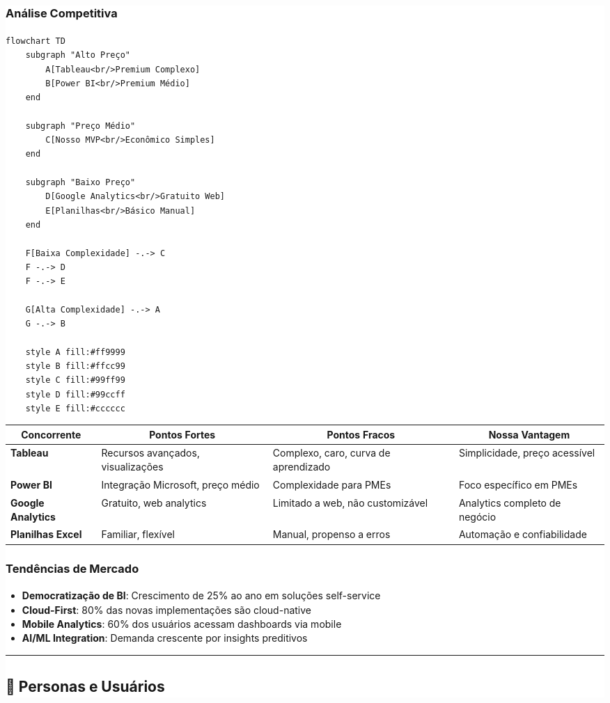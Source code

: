 ### Análise Competitiva

```mermaid
flowchart TD
    subgraph "Alto Preço"
        A[Tableau<br/>Premium Complexo]
        B[Power BI<br/>Premium Médio]
    end

    subgraph "Preço Médio"
        C[Nosso MVP<br/>Econômico Simples]
    end

    subgraph "Baixo Preço"
        D[Google Analytics<br/>Gratuito Web]
        E[Planilhas<br/>Básico Manual]
    end

    F[Baixa Complexidade] -.-> C
    F -.-> D
    F -.-> E

    G[Alta Complexidade] -.-> A
    G -.-> B

    style A fill:#ff9999
    style B fill:#ffcc99
    style C fill:#99ff99
    style D fill:#99ccff
    style E fill:#cccccc
```

| Concorrente | Pontos Fortes | Pontos Fracos | Nossa Vantagem |
|-------------|---------------|---------------|----------------|
| **Tableau** | Recursos avançados, visualizações | Complexo, caro, curva de aprendizado | Simplicidade, preço acessível |
| **Power BI** | Integração Microsoft, preço médio | Complexidade para PMEs | Foco específico em PMEs |
| **Google Analytics** | Gratuito, web analytics | Limitado a web, não customizável | Analytics completo de negócio |
| **Planilhas Excel** | Familiar, flexível | Manual, propenso a erros | Automação e confiabilidade |

### Tendências de Mercado

- **Democratização de BI**: Crescimento de 25% ao ano em soluções self-service
- **Cloud-First**: 80% das novas implementações são cloud-native
- **Mobile Analytics**: 60% dos usuários acessam dashboards via mobile
- **AI/ML Integration**: Demanda crescente por insights preditivos

---

## 👥 Personas e Usuários
